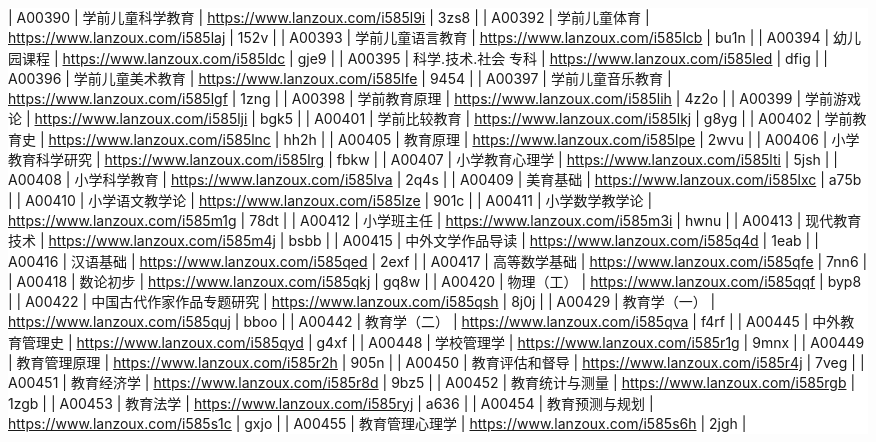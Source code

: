 | A00390   | 学前儿童科学教育                         | https://www.lanzoux.com/i585l9i                 | 3zs8 |
| A00392   | 学前儿童体育                             | https://www.lanzoux.com/i585laj                 | 152v |
| A00393   | 学前儿童语言教育                         | https://www.lanzoux.com/i585lcb                 | bu1n |
| A00394   | 幼儿园课程                               | https://www.lanzoux.com/i585ldc                 | gje9 |
| A00395   | 科学.技术.社会 专科                      | https://www.lanzoux.com/i585led                 | dfig |
| A00396   | 学前儿童美术教育                         | https://www.lanzoux.com/i585lfe                 | 9454 |
| A00397   | 学前儿童音乐教育                         | https://www.lanzoux.com/i585lgf                 | 1zng |
| A00398   | 学前教育原理                             | https://www.lanzoux.com/i585lih                 | 4z2o |
| A00399   | 学前游戏论                               | https://www.lanzoux.com/i585lji                 | bgk5 |
| A00401   | 学前比较教育                             | https://www.lanzoux.com/i585lkj                 | g8yg |
| A00402   | 学前教育史                               | https://www.lanzoux.com/i585lnc                 | hh2h |
| A00405   | 教育原理                                 | https://www.lanzoux.com/i585lpe                 | 2wvu |
| A00406   | 小学教育科学研究                         | https://www.lanzoux.com/i585lrg                 | fbkw |
| A00407   | 小学教育心理学                           | https://www.lanzoux.com/i585lti                 | 5jsh |
| A00408   | 小学科学教育                             | https://www.lanzoux.com/i585lva                 | 2q4s |
| A00409   | 美育基础                                 | https://www.lanzoux.com/i585lxc                 | a75b |
| A00410   | 小学语文教学论                           | https://www.lanzoux.com/i585lze                 | 901c |
| A00411   | 小学数学教学论                           | https://www.lanzoux.com/i585m1g                 | 78dt |
| A00412   | 小学班主任                               | https://www.lanzoux.com/i585m3i                 | hwnu |
| A00413   | 现代教育技术                             | https://www.lanzoux.com/i585m4j                 | bsbb |
| A00415   | 中外文学作品导读                         | https://www.lanzoux.com/i585q4d                 | 1eab |
| A00416   | 汉语基础                                 | https://www.lanzoux.com/i585qed                 | 2exf |
| A00417   | 高等数学基础                             | https://www.lanzoux.com/i585qfe                 | 7nn6 |
| A00418   | 数论初步                                 | https://www.lanzoux.com/i585qkj                 | gq8w |
| A00420   | 物理（工）                               | https://www.lanzoux.com/i585qqf                 | byp8 |
| A00422   | 中国古代作家作品专题研究                 | https://www.lanzoux.com/i585qsh                 | 8j0j |
| A00429   | 教育学（一）                             | https://www.lanzoux.com/i585quj                 | bboo |
| A00442   | 教育学（二）                             | https://www.lanzoux.com/i585qva                 | f4rf |
| A00445   | 中外教育管理史                           | https://www.lanzoux.com/i585qyd                 | g4xf |
| A00448   | 学校管理学                               | https://www.lanzoux.com/i585r1g                 | 9mnx |
| A00449   | 教育管理原理                             | https://www.lanzoux.com/i585r2h                 | 905n |
| A00450   | 教育评估和督导                           | https://www.lanzoux.com/i585r4j                 | 7veg |
| A00451   | 教育经济学                               | https://www.lanzoux.com/i585r8d                 | 9bz5 |
| A00452   | 教育统计与测量                           | https://www.lanzoux.com/i585rgb                 | 1zgb |
| A00453   | 教育法学                                 | https://www.lanzoux.com/i585ryj                 | a636 |
| A00454   | 教育预测与规划                           | https://www.lanzoux.com/i585s1c                 | gxjo |
| A00455   | 教育管理心理学                           | https://www.lanzoux.com/i585s6h                 | 2jgh |